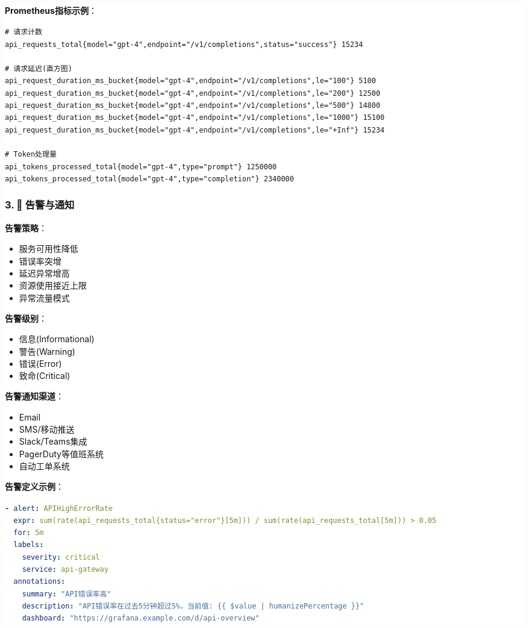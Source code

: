 **Prometheus指标示例**：
```
# 请求计数
api_requests_total{model="gpt-4",endpoint="/v1/completions",status="success"} 15234

# 请求延迟(直方图)
api_request_duration_ms_bucket{model="gpt-4",endpoint="/v1/completions",le="100"} 5100
api_request_duration_ms_bucket{model="gpt-4",endpoint="/v1/completions",le="200"} 12500
api_request_duration_ms_bucket{model="gpt-4",endpoint="/v1/completions",le="500"} 14800
api_request_duration_ms_bucket{model="gpt-4",endpoint="/v1/completions",le="1000"} 15100
api_request_duration_ms_bucket{model="gpt-4",endpoint="/v1/completions",le="+Inf"} 15234

# Token处理量
api_tokens_processed_total{model="gpt-4",type="prompt"} 1250000
api_tokens_processed_total{model="gpt-4",type="completion"} 2340000
```

### 3. 🚨 告警与通知

**告警策略**：
- 服务可用性降低
- 错误率突增
- 延迟异常增高
- 资源使用接近上限
- 异常流量模式

**告警级别**：
- 信息(Informational)
- 警告(Warning)
- 错误(Error)
- 致命(Critical)

**告警通知渠道**：
- Email
- SMS/移动推送
- Slack/Teams集成
- PagerDuty等值班系统
- 自动工单系统

**告警定义示例**：
```yaml
- alert: APIHighErrorRate
  expr: sum(rate(api_requests_total{status="error"}[5m])) / sum(rate(api_requests_total[5m])) > 0.05
  for: 5m
  labels:
    severity: critical
    service: api-gateway
  annotations:
    summary: "API错误率高"
    description: "API错误率在过去5分钟超过5%，当前值: {{ $value | humanizePercentage }}"
    dashboard: "https://grafana.example.com/d/api-overview"
```
